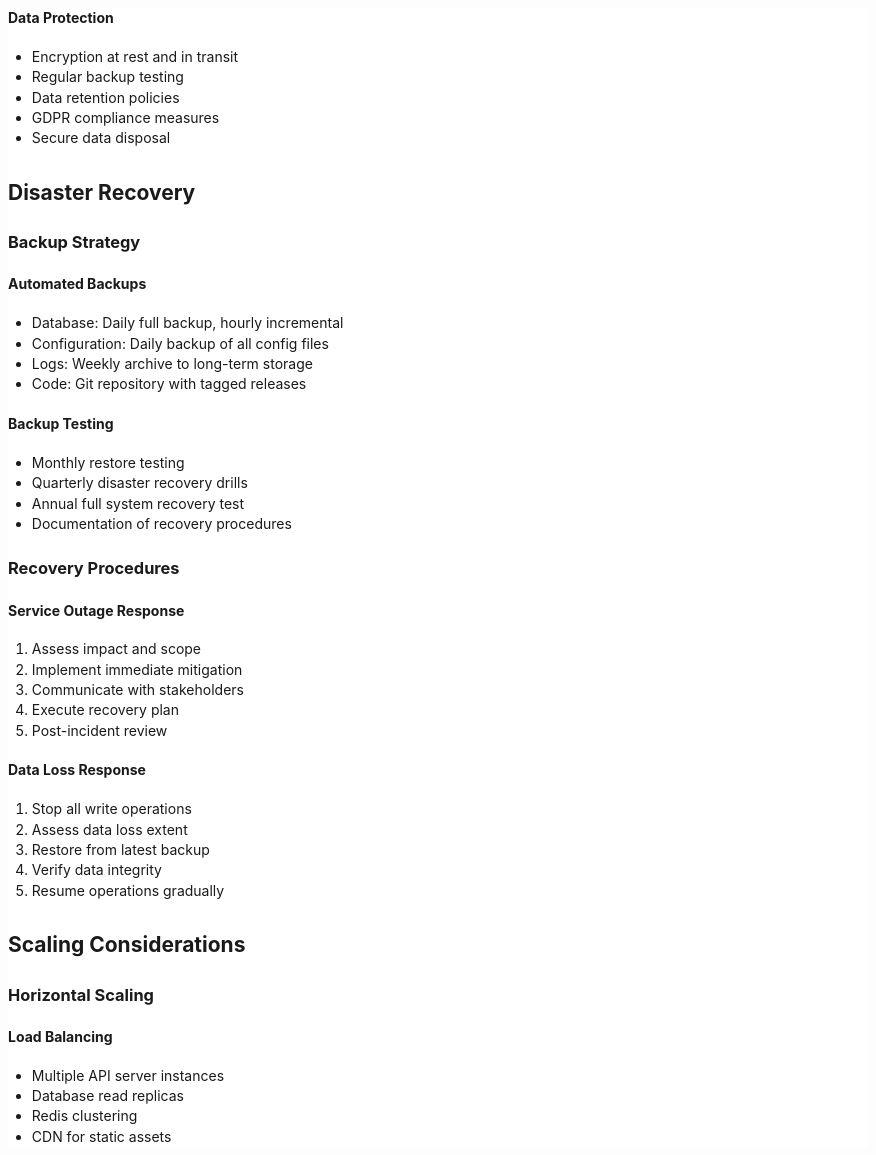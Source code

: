 #### Data Protection
- Encryption at rest and in transit
- Regular backup testing
- Data retention policies
- GDPR compliance measures
- Secure data disposal

## Disaster Recovery

### Backup Strategy

#### Automated Backups
- Database: Daily full backup, hourly incremental
- Configuration: Daily backup of all config files
- Logs: Weekly archive to long-term storage
- Code: Git repository with tagged releases

#### Backup Testing
- Monthly restore testing
- Quarterly disaster recovery drills
- Annual full system recovery test
- Documentation of recovery procedures

### Recovery Procedures

#### Service Outage Response
1. Assess impact and scope
2. Implement immediate mitigation
3. Communicate with stakeholders
4. Execute recovery plan
5. Post-incident review

#### Data Loss Response
1. Stop all write operations
2. Assess data loss extent
3. Restore from latest backup
4. Verify data integrity
5. Resume operations gradually

## Scaling Considerations

### Horizontal Scaling

#### Load Balancing
- Multiple API server instances
- Database read replicas
- Redis clustering
- CDN for static assets

